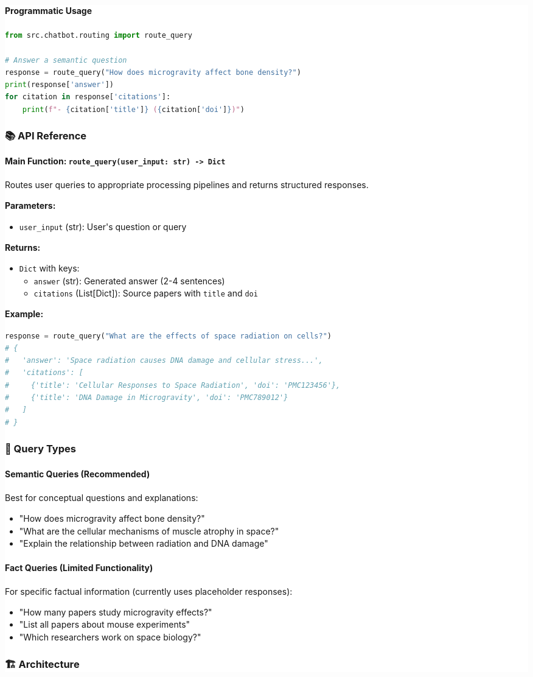 #### Programmatic Usage

```python
from src.chatbot.routing import route_query

# Answer a semantic question
response = route_query("How does microgravity affect bone density?")
print(response['answer'])
for citation in response['citations']:
    print(f"- {citation['title']} ({citation['doi']})")
```

### 📚 API Reference

#### Main Function: `route_query(user_input: str) -> Dict`

Routes user queries to appropriate processing pipelines and returns structured responses.

**Parameters:**
- `user_input` (str): User's question or query

**Returns:**
- `Dict` with keys:
  - `answer` (str): Generated answer (2-4 sentences)
  - `citations` (List[Dict]): Source papers with `title` and `doi`

**Example:**
```python
response = route_query("What are the effects of space radiation on cells?")
# {
#   'answer': 'Space radiation causes DNA damage and cellular stress...',
#   'citations': [
#     {'title': 'Cellular Responses to Space Radiation', 'doi': 'PMC123456'},
#     {'title': 'DNA Damage in Microgravity', 'doi': 'PMC789012'}
#   ]
# }
```

### 🔀 Query Types

#### Semantic Queries (Recommended)
Best for conceptual questions and explanations:
- "How does microgravity affect bone density?"
- "What are the cellular mechanisms of muscle atrophy in space?"
- "Explain the relationship between radiation and DNA damage"

#### Fact Queries (Limited Functionality)
For specific factual information (currently uses placeholder responses):
- "How many papers study microgravity effects?"
- "List all papers about mouse experiments"
- "Which researchers work on space biology?"

### 🏗️ Architecture
